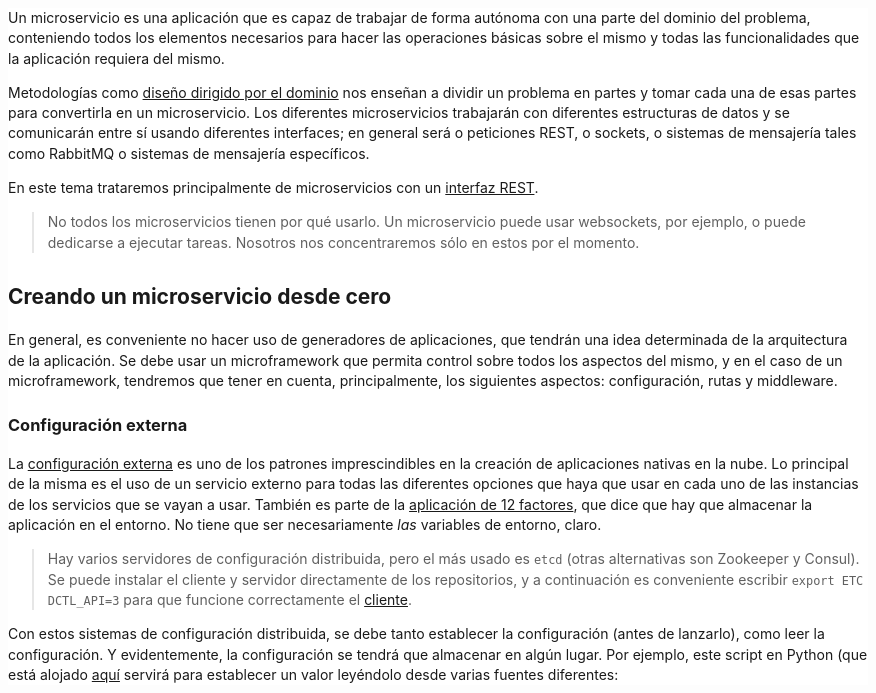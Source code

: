 Un microservicio es una aplicación que es capaz de trabajar de forma
autónoma con una parte del dominio del problema, conteniendo todos los
elementos necesarios para hacer las operaciones básicas sobre el mismo
y todas las funcionalidades que la aplicación requiera del mismo.

Metodologías como
[diseño dirigido por el dominio](https://devexperto.com/domain-driven-design-1/)
nos enseñan a dividir un problema en partes y tomar cada una de esas partes
para convertirla en un microservicio. Los diferentes microservicios trabajarán
con diferentes estructuras de datos y se comunicarán entre sí usando diferentes
interfaces; en general será o peticiones REST, o sockets, o sistemas de
mensajería tales como RabbitMQ o sistemas de mensajería específicos.

En este tema trataremos principalmente de microservicios con un
[interfaz REST](REST.md).

> No todos los microservicios tienen por qué usarlo. Un microservicio
> puede usar websockets, por ejemplo, o puede dedicarse a ejecutar
> tareas. Nosotros nos concentraremos sólo en estos por el momento.

## Creando un microservicio desde cero

En general, es conveniente no hacer uso de generadores de
aplicaciones, que tendrán una idea determinada de la arquitectura de
la aplicación. Se debe usar un microframework que permita control
sobre todos los aspectos del mismo, y en el caso de un microframework,
tendremos que tener en cuenta, principalmente, los siguientes
aspectos: configuración, rutas y middleware.

### Configuración externa

La
[configuración externa](https://microservices.io/patterns/externalized-configuration.html)
es
uno de los patrones imprescindibles en la creación de aplicaciones
nativas en la nube. Lo principal de la misma es el uso de un servicio
externo para todas las diferentes opciones que haya que usar en cada
uno de las instancias de los servicios que se vayan a usar. También es
parte de la [aplicación de 12 factores](https://12factor.net/config),
que dice que hay que almacenar la aplicación en el entorno. No tiene
que ser necesariamente *las* variables de entorno, claro.

> Hay varios servidores de configuración distribuida, pero el más
> usado es `etcd` (otras alternativas son Zookeeper y Consul). Se
> puede instalar el cliente y servidor directamente de los
> repositorios, y a continuación es conveniente escribir `export
> ETCDCTL_API=3` para que funcione correctamente
> el [cliente](https://etcd.io/docs/v3.4.0/dl-build/).

Con estos sistemas de configuración distribuida, se debe tanto
establecer la configuración (antes de lanzarlo), como leer la
configuración. Y evidentemente, la configuración se tendrá que
almacenar en algún lugar. Por ejemplo, este script en Python (que está
alojado [aquí](https://github.com/JJ/tests-python) servirá para
establecer un valor leyéndolo desde varias fuentes diferentes:
